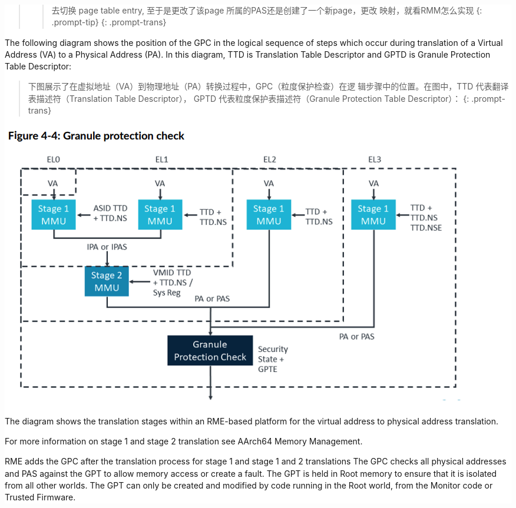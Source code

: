 > > 去切换 page table entry, 至于是更改了该page 所属的PAS还是创建了一个新page，更改
> > 映射，就看RMM怎么实现
> {: .prompt-tip}
{: .prompt-trans}

The following diagram shows the position of the GPC in the logical sequence of
steps which occur during translation of a Virtual Address (VA) to a Physical
Address (PA). In this diagram, TTD is Translation Table Descriptor and GPTD is
Granule Protection Table Descriptor:

> 下图展示了在虚拟地址（VA）到物理地址（PA）转换过程中，GPC（粒度保护检查）在逻
> 辑步骤中的位置。在图中，TTD 代表翻译表描述符（Translation Table Descriptor），
> GPTD 代表粒度保护表描述符（Granule Protection Table Descriptor）：
{: .prompt-trans}

![GPC](pic/GPC.png)

The diagram shows the translation stages within an RME-based platform for the
virtual address to physical address translation.

For more information on stage 1 and stage 2 translation see AArch64 Memory
Management.

RME adds the GPC after the translation process for stage 1 and stage 1 and 2
translations The GPC checks all physical addresses and PAS against the GPT to
allow memory access or create a fault. The GPT is held in Root memory to ensure
that it is isolated from all other worlds. The GPT can only be created and
modified by code running in the Root world, from the Monitor code or Trusted
Firmware.
